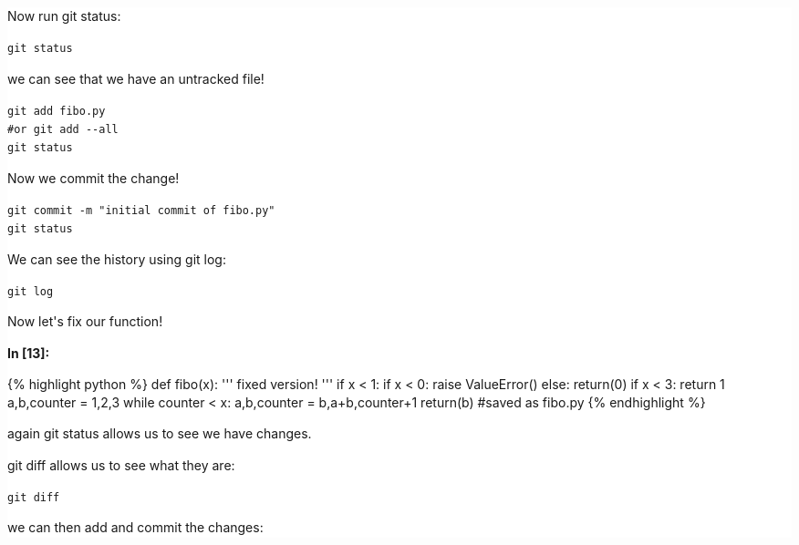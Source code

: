 Now run git status:

```
git status
```

we can see that we have an untracked file!

```
git add fibo.py
#or git add --all
git status
```

Now we commit the change!

```
git commit -m "initial commit of fibo.py"
git status
```

We can see the history using git log:

```
git log
```

Now let's fix our function!

**In [13]:**

{% highlight python %}
def fibo(x):
    '''
    fixed version!
    '''
    if x < 1:
        if x < 0:
            raise ValueError()
        else:
            return(0)
    if x < 3:
        return 1
    a,b,counter = 1,2,3
    while counter < x:
        a,b,counter = b,a+b,counter+1
    return(b)
#saved as fibo.py
{% endhighlight %}

again git status allows us to see we have changes.

git diff allows us to see what they are:
```
git diff
```

we can then add and commit the changes:
